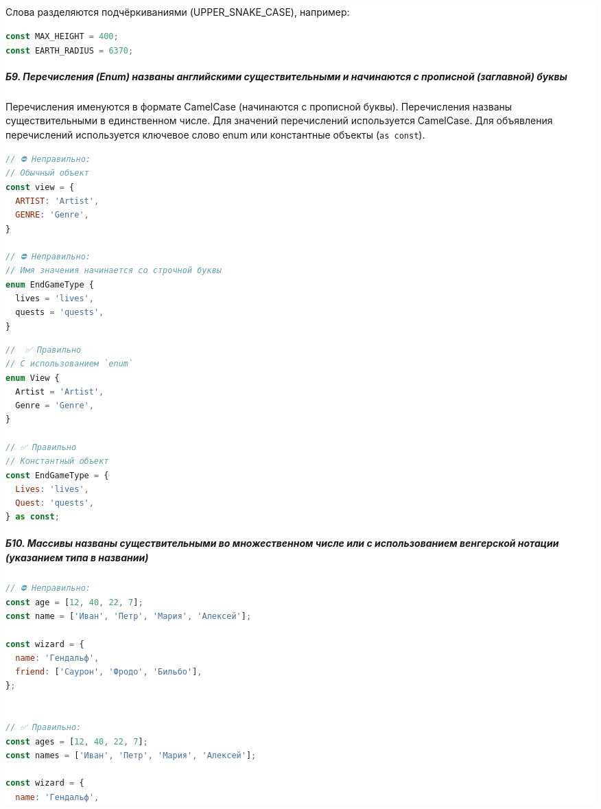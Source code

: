 Слова разделяются подчёркиваниями (UPPER_SNAKE_CASE), например:

```js
const MAX_HEIGHT = 400;
const EARTH_RADIUS = 6370;
```

##### Б9. Перечисления (Enum) названы английскими существительными и начинаются с прописной (заглавной) буквы

Перечисления именуются в формате CamelCase (начинаются с прописной буквы). Перечисления названы существительными в единственном числе. Для значений перечислений используется CamelCase. Для объявления перечислений используется ключевое слово enum или константные объекты (`as const`).

```js
// ⛔️ Неправильно:
// Обычный объект
const view = {
  ARTIST: 'Artist',
  GENRE: 'Genre',
}

// ⛔️ Неправильно:
// Имя значения начинается со строчной буквы
enum EndGameType {
  lives = 'lives',
  quests = 'quests',
}
```

```js
//  ✅ Правильно
// С использованием `enum`
enum View {
  Artist = 'Artist',
  Genre = 'Genre',
}

// ✅ Правильно
// Константный объект
const EndGameType = {
  Lives: 'lives',
  Quest: 'quests',
} as const;
```

##### Б10. Массивы названы существительными во множественном числе или с использованием венгерской нотации (указанием типа в названии)

```js
// ⛔️ Неправильно:
const age = [12, 40, 22, 7];
const name = ['Иван', 'Петр', 'Мария', 'Алексей'];

const wizard = {
  name: 'Гендальф',
  friend: ['Саурон', 'Фродо', 'Бильбо'],
};


// ✅ Правильно:
const ages = [12, 40, 22, 7];
const names = ['Иван', 'Петр', 'Мария', 'Алексей'];

const wizard = {
  name: 'Гендальф',
```